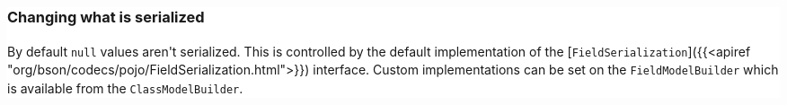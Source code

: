 
### Changing what is serialized

By default `null` values aren't serialized. This is controlled by the default implementation of the 
[`FieldSerialization`]({{<apiref "org/bson/codecs/pojo/FieldSerialization.html">}}) interface. Custom implementations can be set on 
the `FieldModelBuilder` which is available from the `ClassModelBuilder`.

